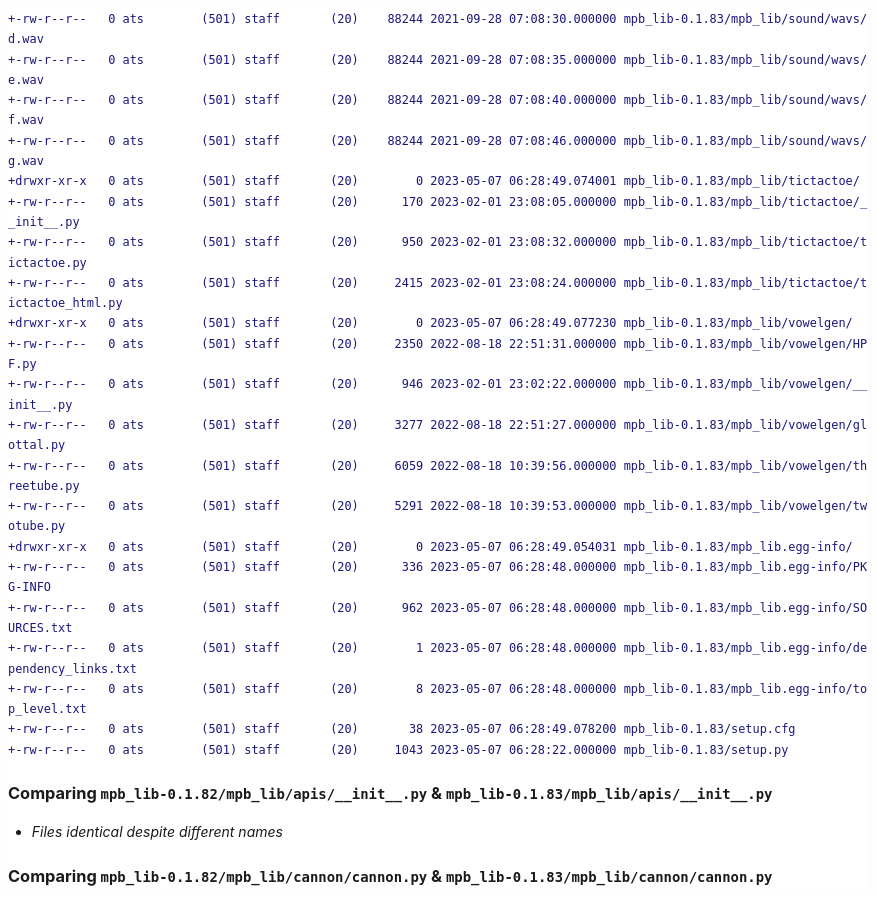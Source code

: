 ```diff
+-rw-r--r--   0 ats        (501) staff       (20)    88244 2021-09-28 07:08:30.000000 mpb_lib-0.1.83/mpb_lib/sound/wavs/d.wav
+-rw-r--r--   0 ats        (501) staff       (20)    88244 2021-09-28 07:08:35.000000 mpb_lib-0.1.83/mpb_lib/sound/wavs/e.wav
+-rw-r--r--   0 ats        (501) staff       (20)    88244 2021-09-28 07:08:40.000000 mpb_lib-0.1.83/mpb_lib/sound/wavs/f.wav
+-rw-r--r--   0 ats        (501) staff       (20)    88244 2021-09-28 07:08:46.000000 mpb_lib-0.1.83/mpb_lib/sound/wavs/g.wav
+drwxr-xr-x   0 ats        (501) staff       (20)        0 2023-05-07 06:28:49.074001 mpb_lib-0.1.83/mpb_lib/tictactoe/
+-rw-r--r--   0 ats        (501) staff       (20)      170 2023-02-01 23:08:05.000000 mpb_lib-0.1.83/mpb_lib/tictactoe/__init__.py
+-rw-r--r--   0 ats        (501) staff       (20)      950 2023-02-01 23:08:32.000000 mpb_lib-0.1.83/mpb_lib/tictactoe/tictactoe.py
+-rw-r--r--   0 ats        (501) staff       (20)     2415 2023-02-01 23:08:24.000000 mpb_lib-0.1.83/mpb_lib/tictactoe/tictactoe_html.py
+drwxr-xr-x   0 ats        (501) staff       (20)        0 2023-05-07 06:28:49.077230 mpb_lib-0.1.83/mpb_lib/vowelgen/
+-rw-r--r--   0 ats        (501) staff       (20)     2350 2022-08-18 22:51:31.000000 mpb_lib-0.1.83/mpb_lib/vowelgen/HPF.py
+-rw-r--r--   0 ats        (501) staff       (20)      946 2023-02-01 23:02:22.000000 mpb_lib-0.1.83/mpb_lib/vowelgen/__init__.py
+-rw-r--r--   0 ats        (501) staff       (20)     3277 2022-08-18 22:51:27.000000 mpb_lib-0.1.83/mpb_lib/vowelgen/glottal.py
+-rw-r--r--   0 ats        (501) staff       (20)     6059 2022-08-18 10:39:56.000000 mpb_lib-0.1.83/mpb_lib/vowelgen/threetube.py
+-rw-r--r--   0 ats        (501) staff       (20)     5291 2022-08-18 10:39:53.000000 mpb_lib-0.1.83/mpb_lib/vowelgen/twotube.py
+drwxr-xr-x   0 ats        (501) staff       (20)        0 2023-05-07 06:28:49.054031 mpb_lib-0.1.83/mpb_lib.egg-info/
+-rw-r--r--   0 ats        (501) staff       (20)      336 2023-05-07 06:28:48.000000 mpb_lib-0.1.83/mpb_lib.egg-info/PKG-INFO
+-rw-r--r--   0 ats        (501) staff       (20)      962 2023-05-07 06:28:48.000000 mpb_lib-0.1.83/mpb_lib.egg-info/SOURCES.txt
+-rw-r--r--   0 ats        (501) staff       (20)        1 2023-05-07 06:28:48.000000 mpb_lib-0.1.83/mpb_lib.egg-info/dependency_links.txt
+-rw-r--r--   0 ats        (501) staff       (20)        8 2023-05-07 06:28:48.000000 mpb_lib-0.1.83/mpb_lib.egg-info/top_level.txt
+-rw-r--r--   0 ats        (501) staff       (20)       38 2023-05-07 06:28:49.078200 mpb_lib-0.1.83/setup.cfg
+-rw-r--r--   0 ats        (501) staff       (20)     1043 2023-05-07 06:28:22.000000 mpb_lib-0.1.83/setup.py
```

### Comparing `mpb_lib-0.1.82/mpb_lib/apis/__init__.py` & `mpb_lib-0.1.83/mpb_lib/apis/__init__.py`

 * *Files identical despite different names*

### Comparing `mpb_lib-0.1.82/mpb_lib/cannon/cannon.py` & `mpb_lib-0.1.83/mpb_lib/cannon/cannon.py`
